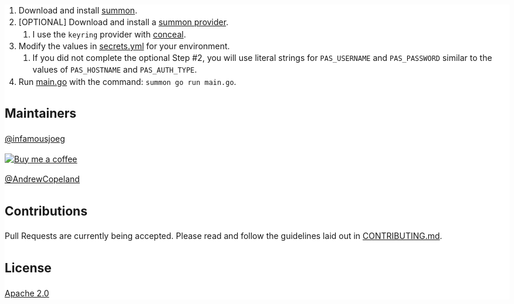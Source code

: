 1. Download and install [summon](https://cyberark.github.io/summon).
2. [OPTIONAL] Download and install a [summon provider](https://cyberark.github.io/summon/#providers).
   1. I use the `keyring` provider with [conceal](https://github.com/infamousjoeg/conceal).
3. Modify the values in [secrets.yml]() for your environment.
   1. If you did not complete the optional Step #2, you will use literal strings for `PAS_USERNAME` and `PAS_PASSWORD` similar to the values of `PAS_HOSTNAME` and `PAS_AUTH_TYPE`.
4. Run [main.go]() with the command: `summon go run main.go`.

## Maintainers

[@infamousjoeg](https://github.com/infamousjoeg)

[![Buy me a coffee][buymeacoffee-shield]][buymeacoffee]

[buymeacoffee]: https://www.buymeacoffee.com/infamousjoeg
[buymeacoffee-shield]: https://www.buymeacoffee.com/assets/img/custom_images/orange_img.png

[@AndrewCopeland](https://github.com/AndrewCopeland)

## Contributions

Pull Requests are currently being accepted.  Please read and follow the guidelines laid out in [CONTRIBUTING.md]().

## License

[Apache 2.0](LICENSE)
